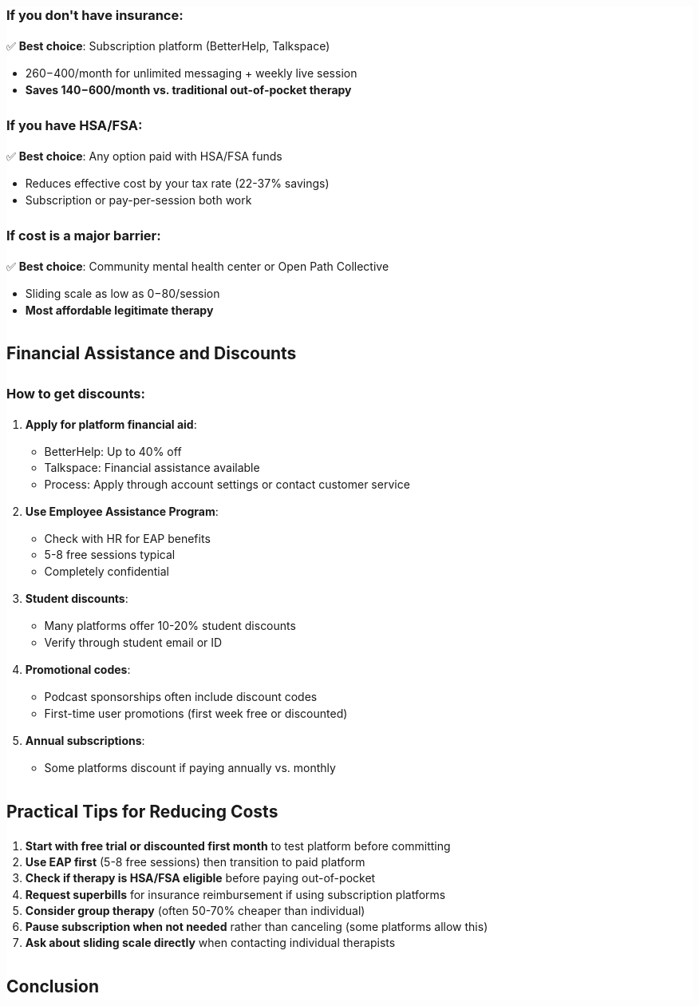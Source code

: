 ### If you don't have insurance:
✅ **Best choice**: Subscription platform (BetterHelp, Talkspace)
- $260-$400/month for unlimited messaging + weekly live session
- **Saves $140-$600/month vs. traditional out-of-pocket therapy**

### If you have HSA/FSA:
✅ **Best choice**: Any option paid with HSA/FSA funds
- Reduces effective cost by your tax rate (22-37% savings)
- Subscription or pay-per-session both work

### If cost is a major barrier:
✅ **Best choice**: Community mental health center or Open Path Collective
- Sliding scale as low as $0-$80/session
- **Most affordable legitimate therapy**

## Financial Assistance and Discounts

### How to get discounts:

1. **Apply for platform financial aid**:
   - BetterHelp: Up to 40% off
   - Talkspace: Financial assistance available
   - Process: Apply through account settings or contact customer service

2. **Use Employee Assistance Program**:
   - Check with HR for EAP benefits
   - 5-8 free sessions typical
   - Completely confidential

3. **Student discounts**:
   - Many platforms offer 10-20% student discounts
   - Verify through student email or ID

4. **Promotional codes**:
   - Podcast sponsorships often include discount codes
   - First-time user promotions (first week free or discounted)

5. **Annual subscriptions**:
   - Some platforms discount if paying annually vs. monthly

## Practical Tips for Reducing Costs

1. **Start with free trial or discounted first month** to test platform before committing
2. **Use EAP first** (5-8 free sessions) then transition to paid platform
3. **Check if therapy is HSA/FSA eligible** before paying out-of-pocket
4. **Request superbills** for insurance reimbursement if using subscription platforms
5. **Consider group therapy** (often 50-70% cheaper than individual)
6. **Pause subscription when not needed** rather than canceling (some platforms allow this)
7. **Ask about sliding scale directly** when contacting individual therapists

## Conclusion
